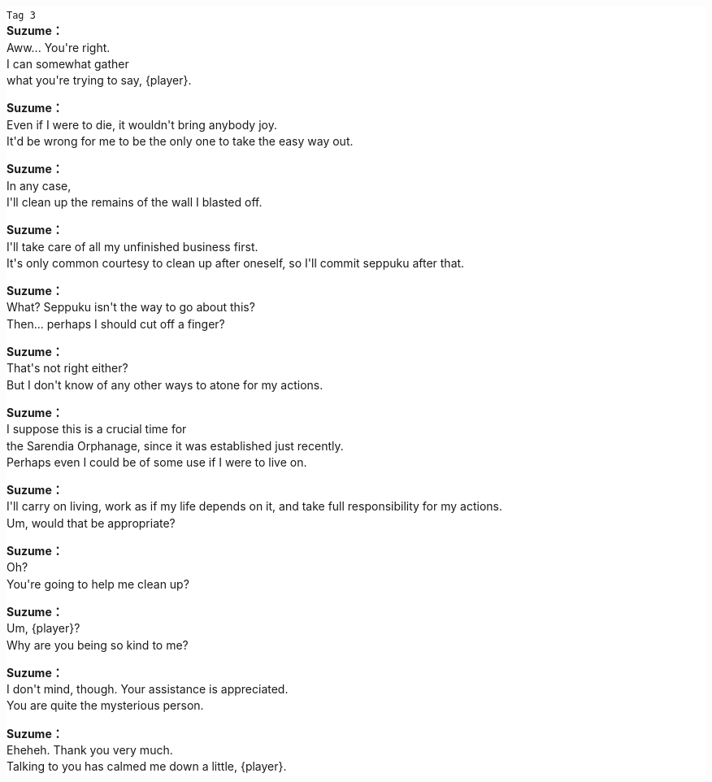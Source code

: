 `Tag 3`  
**Suzume：**  
Aww... You're right.  
I can somewhat gather  
what you're trying to say, {player}.  
  
**Suzume：**  
Even if I were to die, it wouldn't bring anybody joy.  
It'd be wrong for me to be the only one to take the easy way out.  
  
**Suzume：**  
In any case,  
I'll clean up the remains of the wall I blasted off.  
  
**Suzume：**  
I'll take care of all my unfinished business first.  
It's only common courtesy to clean up after oneself, so I'll commit seppuku after that.  
  
**Suzume：**  
What? Seppuku isn't the way to go about this?  
Then... perhaps I should cut off a finger?  
  
**Suzume：**  
That's not right either?  
But I don't know of any other ways to atone for my actions.  
  
**Suzume：**  
I suppose this is a crucial time for  
the Sarendia Orphanage, since it was established just recently.  
Perhaps even I could be of some use if I were to live on.  
  
**Suzume：**  
I'll carry on living, work as if my life depends on it, and take full responsibility for my actions.  
Um, would that be appropriate?  
  
**Suzume：**  
Oh?  
You're going to help me clean up?  
  
**Suzume：**  
Um, {player}?  
Why are you being so kind to me?  
  
**Suzume：**  
I don't mind, though. Your assistance is appreciated.  
You are quite the mysterious person.  
  
**Suzume：**  
Eheheh. Thank you very much.  
Talking to you has calmed me down a little, {player}.  
